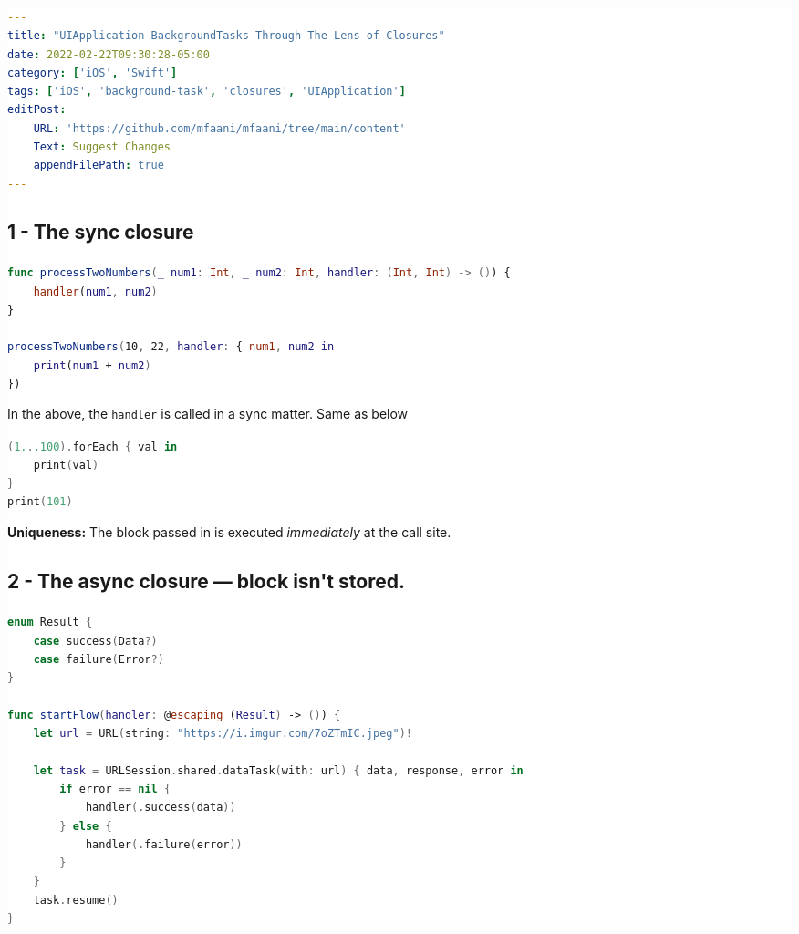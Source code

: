 ```yaml
---
title: "UIApplication BackgroundTasks Through The Lens of Closures"
date: 2022-02-22T09:30:28-05:00
category: ['iOS', 'Swift']
tags: ['iOS', 'background-task', 'closures', 'UIApplication']
editPost:
    URL: 'https://github.com/mfaani/mfaani/tree/main/content'
    Text: Suggest Changes
    appendFilePath: true
---
```


## 1  - The sync closure

```swift
func processTwoNumbers(_ num1: Int, _ num2: Int, handler: (Int, Int) -> ()) {
    handler(num1, num2)
}

processTwoNumbers(10, 22, handler: { num1, num2 in 
    print(num1 + num2)
})
```

In the above, the `handler` is called in a sync matter. Same as below

```swift
(1...100).forEach { val in
    print(val)
}
print(101)
```

**Uniqueness:** The block passed in is executed *immediately* at the call site. 

## 2 - The async closure — block isn't stored.

```swift
enum Result {
    case success(Data?)
    case failure(Error?)
}

func startFlow(handler: @escaping (Result) -> ()) {
    let url = URL(string: "https://i.imgur.com/7oZTmIC.jpeg")!
    
    let task = URLSession.shared.dataTask(with: url) { data, response, error in
        if error == nil {
            handler(.success(data))
        } else {
            handler(.failure(error))
        }
    }
    task.resume()
}
```
